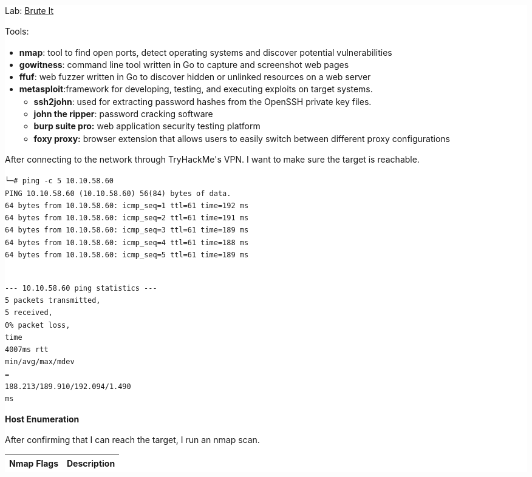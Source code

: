 <p>Lab: <a href="https://tryhackme.com/room/bruteit">Brute It</a></p>
<p>Tools: </p>
<ul>
<li><strong>nmap</strong>:  tool to find open ports, detect operating systems and discover potential vulnerabilities </li>
<li><strong>gowitness</strong>: command line tool written in Go to capture and screenshot web pages</li>
<li><strong>ffuf</strong>: web fuzzer written in Go to discover hidden or unlinked resources on a web server </li>
<li><strong>metasploit</strong>:framework for developing, testing, and executing exploits on target systems.<ul>
<li><strong>ssh2john</strong>: used for extracting password hashes from the OpenSSH private key files.</li>
<li><strong>john the ripper</strong>: password cracking software</li>
<li><strong>burp suite pro:</strong> web application security testing platform</li>
<li><strong>foxy proxy:</strong> browser extension that allows users to easily switch between different proxy configurations</li>
</ul>
</li>
</ul>
<p>After connecting to the network through TryHackMe&#39;s VPN. I want to make sure the target is reachable.</p>
<pre><code>└─<span class="hljs-comment"># ping -c 5 10.10.58.60   </span>
PING <span class="hljs-number">10.10</span><span class="hljs-number">.58</span><span class="hljs-number">.60</span> (<span class="hljs-number">10.10</span><span class="hljs-number">.58</span><span class="hljs-number">.60</span>) <span class="hljs-number">56</span>(<span class="hljs-number">84</span>) <span class="hljs-keyword">bytes</span> <span class="hljs-keyword">of</span> data.
<span class="hljs-number">64</span> <span class="hljs-keyword">bytes</span> <span class="hljs-built_in">from</span> <span class="hljs-number">10.10</span><span class="hljs-number">.58</span><span class="hljs-number">.60</span>: icmp_seq=<span class="hljs-number">1</span> ttl=<span class="hljs-number">61</span> <span class="hljs-built_in">time</span>=<span class="hljs-number">192</span> ms
<span class="hljs-number">64</span> <span class="hljs-keyword">bytes</span> <span class="hljs-built_in">from</span> <span class="hljs-number">10.10</span><span class="hljs-number">.58</span><span class="hljs-number">.60</span>: icmp_seq=<span class="hljs-number">2</span> ttl=<span class="hljs-number">61</span> <span class="hljs-built_in">time</span>=<span class="hljs-number">191</span> ms
<span class="hljs-number">64</span> <span class="hljs-keyword">bytes</span> <span class="hljs-built_in">from</span> <span class="hljs-number">10.10</span><span class="hljs-number">.58</span><span class="hljs-number">.60</span>: icmp_seq=<span class="hljs-number">3</span> ttl=<span class="hljs-number">61</span> <span class="hljs-built_in">time</span>=<span class="hljs-number">189</span> ms
<span class="hljs-number">64</span> <span class="hljs-keyword">bytes</span> <span class="hljs-built_in">from</span> <span class="hljs-number">10.10</span><span class="hljs-number">.58</span><span class="hljs-number">.60</span>: icmp_seq=<span class="hljs-number">4</span> ttl=<span class="hljs-number">61</span> <span class="hljs-built_in">time</span>=<span class="hljs-number">188</span> ms
<span class="hljs-number">64</span> <span class="hljs-keyword">bytes</span> <span class="hljs-built_in">from</span> <span class="hljs-number">10.10</span><span class="hljs-number">.58</span><span class="hljs-number">.60</span>: icmp_seq=<span class="hljs-number">5</span> ttl=<span class="hljs-number">61</span> <span class="hljs-built_in">time</span>=<span class="hljs-number">189</span> ms

<span class="hljs-comment">--- 10.10.58.60 ping statistics ---</span>
<span class="hljs-number">5</span> packets transmitted, <span class="hljs-number">5</span> received, <span class="hljs-number">0</span>% packet loss, <span class="hljs-built_in">time</span> <span class="hljs-number">4007</span>ms
rtt <span class="hljs-built_in">min</span>/<span class="hljs-built_in">avg</span>/<span class="hljs-built_in">max</span>/mdev = <span class="hljs-number">188.213</span>/<span class="hljs-number">189.910</span>/<span class="hljs-number">192.094</span>/<span class="hljs-number">1.490</span> ms
</code></pre><p><strong>Host Enumeration</strong></p>
<p>After confirming that  I can reach the target, I run an nmap scan.</p>
<table>
<thead>
<tr>
<th>Nmap Flags</th>
<th>Description</th>
</tr>
</thead>